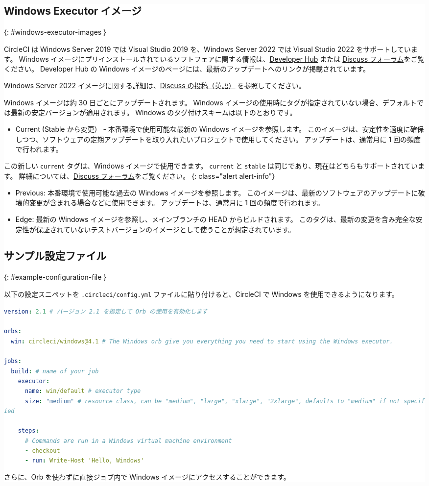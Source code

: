 ## Windows Executor イメージ
{: #windows-executor-images }

CircleCI は Windows Server 2019 では Visual Studio 2019 を、Windows Server 2022 では Visual Studio 2022 をサポートしています。 Windows イメージにプリインストールされているソフトフェアに関する情報は、[Developer Hub](https://circleci.com/developer/machine/image/windows-server) または [Discuss フォーラム](https://discuss.circleci.com/)をご覧ください。 Developer Hub の Windows イメージのページには、最新のアップデートへのリンクが掲載されています。

Windows Server 2022 イメージに関する詳細は、[Discuss の投稿（英語）](https://discuss.circleci.com/t/march-2022-support-for-new-operating-system-for-windows-executors-windows-server-2022/43198/1) を参照してください。

Windows イメージは約 30 日ごとにアップデートされます。 Windows イメージの使用時にタグが指定されていない場合、デフォルトでは最新の安定バージョンが適用されます。 Windows のタグ付けスキームは以下のとおりです。

- Current (Stable から変更） - 本番環境で使用可能な最新の Windows イメージを参照します。 このイメージは、安定性を適度に確保しつつ、ソフトウェアの定期アップデートを取り入れたいプロジェクトで使用してください。 アップデートは、通常月に 1 回の頻度で行われます。<br>

この新しい `current` タグは、Windows イメージで使用できます。 `current` と `stable` は同じであり、現在はどちらもサポートされています。 詳細については、[Discuss フォーラム](https://discuss.circleci.com/t/april-2022-windows-image-updates-available-for-stable-tags/43511)をご覧ください。
{: class="alert alert-info"}

- Previous: 本番環境で使用可能な過去の  Windows イメージを参照します。 このイメージは、最新のソフトウェアのアップデートに破壊的変更が含まれる場合などに使用できます。 アップデートは、通常月に 1 回の頻度で行われます。

- Edge: 最新の Windows イメージを参照し、メインブランチの HEAD からビルドされます。 このタグは、最新の変更を含み完全な安定性が保証されていないテストバージョンのイメージとして使うことが想定されています。

## サンプル設定ファイル
{: #example-configuration-file }

以下の設定スニペットを `.circleci/config.yml` ファイルに貼り付けると、CircleCI で Windows を使用できるようになります。

```yaml
version: 2.1 # バージョン 2.1 を指定して Orb の使用を有効化します

orbs:
  win: circleci/windows@4.1 # The Windows orb give you everything you need to start using the Windows executor.

jobs:
  build: # name of your job
    executor:
      name: win/default # executor type
      size: "medium" # resource class, can be "medium", "large", "xlarge", "2xlarge", defaults to "medium" if not specified

    steps:
      # Commands are run in a Windows virtual machine environment
      - checkout
      - run: Write-Host 'Hello, Windows'
```

さらに、Orb を使わずに直接ジョブ内で Windows イメージにアクセスすることができます。
